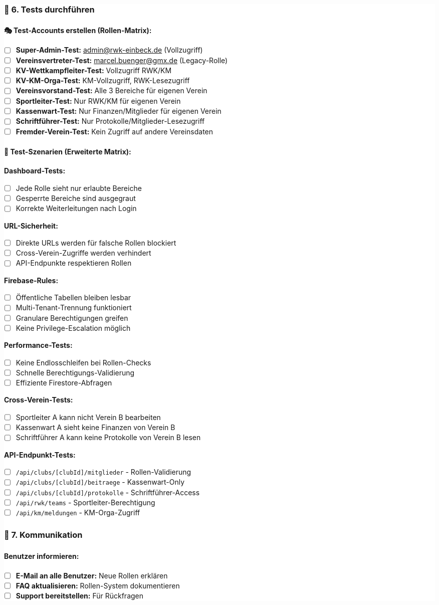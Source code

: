### 🧪 6. Tests durchführen

#### 🎭 Test-Accounts erstellen (Rollen-Matrix):
- [ ] **Super-Admin-Test:** admin@rwk-einbeck.de (Vollzugriff)
- [ ] **Vereinsvertreter-Test:** marcel.buenger@gmx.de (Legacy-Rolle)
- [ ] **KV-Wettkampfleiter-Test:** Vollzugriff RWK/KM
- [ ] **KV-KM-Orga-Test:** KM-Vollzugriff, RWK-Lesezugriff
- [ ] **Vereinsvorstand-Test:** Alle 3 Bereiche für eigenen Verein
- [ ] **Sportleiter-Test:** Nur RWK/KM für eigenen Verein
- [ ] **Kassenwart-Test:** Nur Finanzen/Mitglieder für eigenen Verein
- [ ] **Schriftführer-Test:** Nur Protokolle/Mitglieder-Lesezugriff
- [ ] **Fremder-Verein-Test:** Kein Zugriff auf andere Vereinsdaten

#### 🎯 Test-Szenarien (Erweiterte Matrix):

**Dashboard-Tests:**
- [ ] Jede Rolle sieht nur erlaubte Bereiche
- [ ] Gesperrte Bereiche sind ausgegraut
- [ ] Korrekte Weiterleitungen nach Login

**URL-Sicherheit:**
- [ ] Direkte URLs werden für falsche Rollen blockiert
- [ ] Cross-Verein-Zugriffe werden verhindert
- [ ] API-Endpunkte respektieren Rollen

**Firebase-Rules:**
- [ ] Öffentliche Tabellen bleiben lesbar
- [ ] Multi-Tenant-Trennung funktioniert
- [ ] Granulare Berechtigungen greifen
- [ ] Keine Privilege-Escalation möglich

**Performance-Tests:**
- [ ] Keine Endlosschleifen bei Rollen-Checks
- [ ] Schnelle Berechtigungs-Validierung
- [ ] Effiziente Firestore-Abfragen

**Cross-Verein-Tests:**
- [ ] Sportleiter A kann nicht Verein B bearbeiten
- [ ] Kassenwart A sieht keine Finanzen von Verein B
- [ ] Schriftführer A kann keine Protokolle von Verein B lesen

**API-Endpunkt-Tests:**
- [ ] `/api/clubs/[clubId]/mitglieder` - Rollen-Validierung
- [ ] `/api/clubs/[clubId]/beitraege` - Kassenwart-Only
- [ ] `/api/clubs/[clubId]/protokolle` - Schriftführer-Access
- [ ] `/api/rwk/teams` - Sportleiter-Berechtigung
- [ ] `/api/km/meldungen` - KM-Orga-Zugriff

### 📧 7. Kommunikation

#### Benutzer informieren:
- [ ] **E-Mail an alle Benutzer:** Neue Rollen erklären
- [ ] **FAQ aktualisieren:** Rollen-System dokumentieren
- [ ] **Support bereitstellen:** Für Rückfragen
